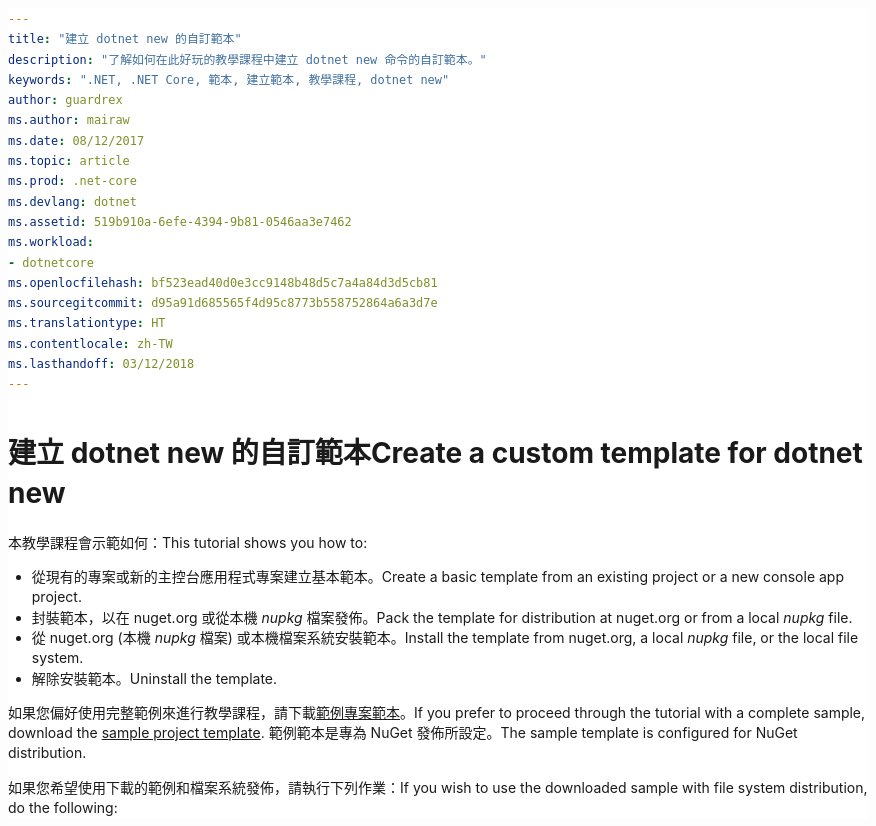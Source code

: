 ```yaml
---
title: "建立 dotnet new 的自訂範本"
description: "了解如何在此好玩的教學課程中建立 dotnet new 命令的自訂範本。"
keywords: ".NET, .NET Core, 範本, 建立範本, 教學課程, dotnet new"
author: guardrex
ms.author: mairaw
ms.date: 08/12/2017
ms.topic: article
ms.prod: .net-core
ms.devlang: dotnet
ms.assetid: 519b910a-6efe-4394-9b81-0546aa3e7462
ms.workload:
- dotnetcore
ms.openlocfilehash: bf523ead40d0e3cc9148b48d5c7a4a84d3d5cb81
ms.sourcegitcommit: d95a91d685565f4d95c8773b558752864a6a3d7e
ms.translationtype: HT
ms.contentlocale: zh-TW
ms.lasthandoff: 03/12/2018
---
```

# <a name="create-a-custom-template-for-dotnet-new"></a><span data-ttu-id="e7062-104">建立 dotnet new 的自訂範本</span><span class="sxs-lookup"><span data-stu-id="e7062-104">Create a custom template for dotnet new</span></span>

<span data-ttu-id="e7062-105">本教學課程會示範如何：</span><span class="sxs-lookup"><span data-stu-id="e7062-105">This tutorial shows you how to:</span></span>

- <span data-ttu-id="e7062-106">從現有的專案或新的主控台應用程式專案建立基本範本。</span><span class="sxs-lookup"><span data-stu-id="e7062-106">Create a basic template from an existing project or a new console app project.</span></span>
- <span data-ttu-id="e7062-107">封裝範本，以在 nuget.org 或從本機 *nupkg* 檔案發佈。</span><span class="sxs-lookup"><span data-stu-id="e7062-107">Pack the template for distribution at nuget.org or from a local *nupkg* file.</span></span>
- <span data-ttu-id="e7062-108">從 nuget.org (本機 *nupkg* 檔案) 或本機檔案系統安裝範本。</span><span class="sxs-lookup"><span data-stu-id="e7062-108">Install the template from nuget.org, a local *nupkg* file, or the local file system.</span></span>
- <span data-ttu-id="e7062-109">解除安裝範本。</span><span class="sxs-lookup"><span data-stu-id="e7062-109">Uninstall the template.</span></span>

<span data-ttu-id="e7062-110">如果您偏好使用完整範例來進行教學課程，請下載[範例專案範本](https://github.com/dotnet/dotnet-template-samples/tree/master/16-nuget-package)。</span><span class="sxs-lookup"><span data-stu-id="e7062-110">If you prefer to proceed through the tutorial with a complete sample, download the [sample project template](https://github.com/dotnet/dotnet-template-samples/tree/master/16-nuget-package).</span></span> <span data-ttu-id="e7062-111">範例範本是專為 NuGet 發佈所設定。</span><span class="sxs-lookup"><span data-stu-id="e7062-111">The sample template is configured for NuGet distribution.</span></span>

<span data-ttu-id="e7062-112">如果您希望使用下載的範例和檔案系統發佈，請執行下列作業：</span><span class="sxs-lookup"><span data-stu-id="e7062-112">If you wish to use the downloaded sample with file system distribution, do the following:</span></span>
